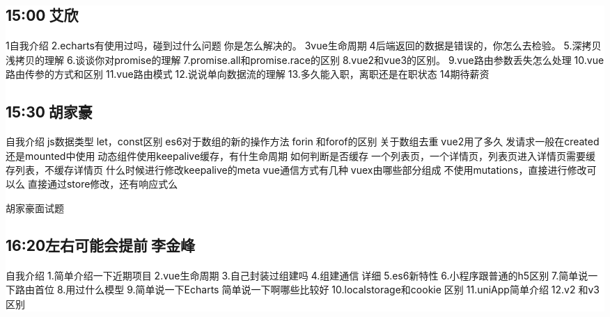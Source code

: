 

## 15:00	艾欣

1自我介绍
2.echarts有使用过吗，碰到过什么问题 你是怎么解决的。
3vue生命周期
4后端返回的数据是错误的，你怎么去检验。
5.深拷贝浅拷贝的理解
6.谈谈你对promise的理解
7.promise.all和promise.race的区别
8.vue2和vue3的区别。
9.vue路由参数丢失怎么处理
10.vue路由传参的方式和区别
11.vue路由模式
12.说说单向数据流的理解
13.多久能入职，离职还是在职状态
14期待薪资





## 15:30	胡家豪

自我介绍
js数据类型
let，const区别
es6对于数组的新的操作方法
forin 和forof的区别
关于数组去重
vue2用了多久
发请求一般在created还是mounted中使用
动态组件使用keepalive缓存，有什生命周期
如何判断是否缓存
一个列表页，一个详情页，列表页进入详情页需要缓存列表，不缓存详情页
什么时候进行修改keepalive的meta
vue通信方式有几种
vuex由哪些部分组成
不使用mutations，直接进行修改可以么
直接通过store修改，还有响应式么

胡家豪面试题





## 16:20左右可能会提前	李金峰

自我介绍
1.简单介绍一下近期项目 
2.vue生命周期 
3.自己封装过组建吗 
4.组建通信 详细 
5.es6新特性 
6.小程序跟普通的h5区别 
7.简单说一下路由首位 
8.用过什么模型 
9.简单说一下Echarts 简单说一下啊哪些比较好 
10.localstorage和cookie 区别
11.uniApp简单介绍 
12.v2 和v3区别 
